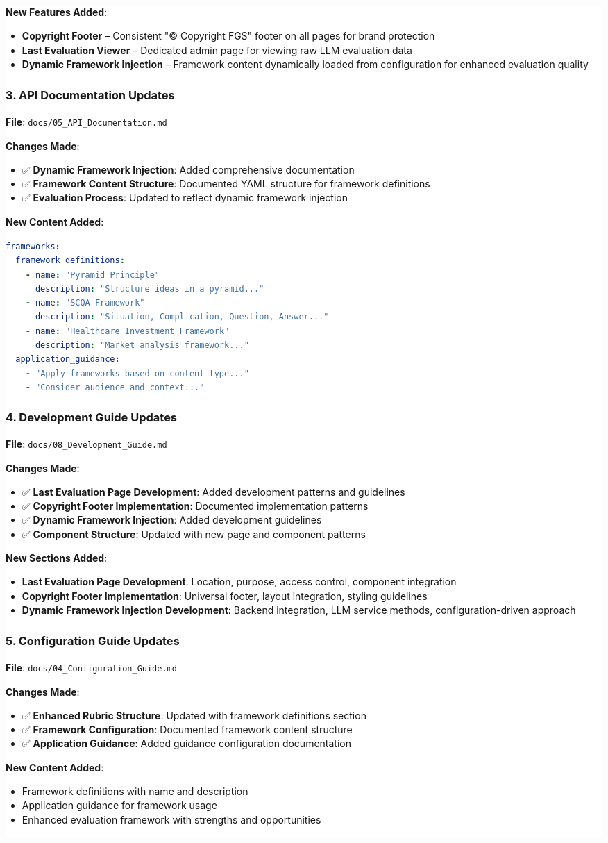 **New Features Added**:
- **Copyright Footer** – Consistent "© Copyright FGS" footer on all pages for brand protection
- **Last Evaluation Viewer** – Dedicated admin page for viewing raw LLM evaluation data
- **Dynamic Framework Injection** – Framework content dynamically loaded from configuration for enhanced evaluation quality

### **3. API Documentation Updates**
**File**: `docs/05_API_Documentation.md`

**Changes Made**:
- ✅ **Dynamic Framework Injection**: Added comprehensive documentation
- ✅ **Framework Content Structure**: Documented YAML structure for framework definitions
- ✅ **Evaluation Process**: Updated to reflect dynamic framework injection

**New Content Added**:
```yaml
frameworks:
  framework_definitions:
    - name: "Pyramid Principle"
      description: "Structure ideas in a pyramid..."
    - name: "SCQA Framework" 
      description: "Situation, Complication, Question, Answer..."
    - name: "Healthcare Investment Framework"
      description: "Market analysis framework..."
  application_guidance:
    - "Apply frameworks based on content type..."
    - "Consider audience and context..."
```

### **4. Development Guide Updates**
**File**: `docs/08_Development_Guide.md`

**Changes Made**:
- ✅ **Last Evaluation Page Development**: Added development patterns and guidelines
- ✅ **Copyright Footer Implementation**: Documented implementation patterns
- ✅ **Dynamic Framework Injection**: Added development guidelines
- ✅ **Component Structure**: Updated with new page and component patterns

**New Sections Added**:
- **Last Evaluation Page Development**: Location, purpose, access control, component integration
- **Copyright Footer Implementation**: Universal footer, layout integration, styling guidelines
- **Dynamic Framework Injection Development**: Backend integration, LLM service methods, configuration-driven approach

### **5. Configuration Guide Updates**
**File**: `docs/04_Configuration_Guide.md`

**Changes Made**:
- ✅ **Enhanced Rubric Structure**: Updated with framework definitions section
- ✅ **Framework Configuration**: Documented framework content structure
- ✅ **Application Guidance**: Added guidance configuration documentation

**New Content Added**:
- Framework definitions with name and description
- Application guidance for framework usage
- Enhanced evaluation framework with strengths and opportunities

---